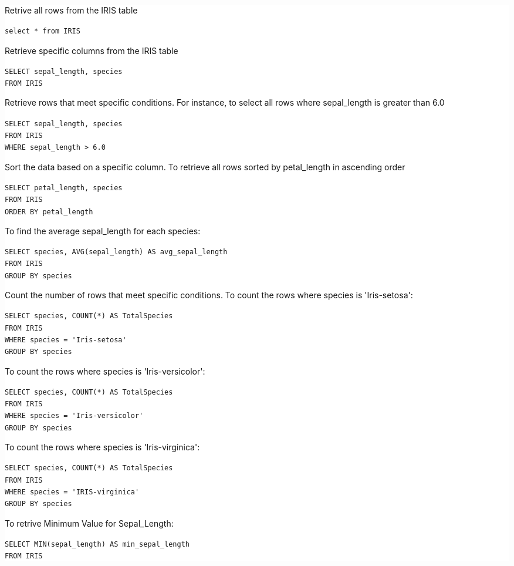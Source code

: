     
Retrive all rows from the IRIS table

    select * from IRIS


Retrieve specific columns from the IRIS table

    SELECT sepal_length, species 
    FROM IRIS


Retrieve rows that meet specific conditions. For instance, to select all rows where sepal_length is greater than 6.0

    SELECT sepal_length, species
    FROM IRIS 
    WHERE sepal_length > 6.0


Sort the data based on a specific column. To retrieve all rows sorted by petal_length in ascending order

    SELECT petal_length, species 
    FROM IRIS 
    ORDER BY petal_length 


To find the average sepal_length for each species:

    SELECT species, AVG(sepal_length) AS avg_sepal_length
    FROM IRIS
    GROUP BY species


Count the number of rows that meet specific conditions. To count the rows where species is 'Iris-setosa':

    SELECT species, COUNT(*) AS TotalSpecies
    FROM IRIS
    WHERE species = 'Iris-setosa'
    GROUP BY species


To count the rows where species is 'Iris-versicolor':

    SELECT species, COUNT(*) AS TotalSpecies
    FROM IRIS
    WHERE species = 'Iris-versicolor'
    GROUP BY species


To count the rows where species is 'Iris-virginica':

    SELECT species, COUNT(*) AS TotalSpecies
    FROM IRIS
    WHERE species = 'IRIS-virginica'
    GROUP BY species


To retrive Minimum Value for Sepal_Length:

    SELECT MIN(sepal_length) AS min_sepal_length 
    FROM IRIS
